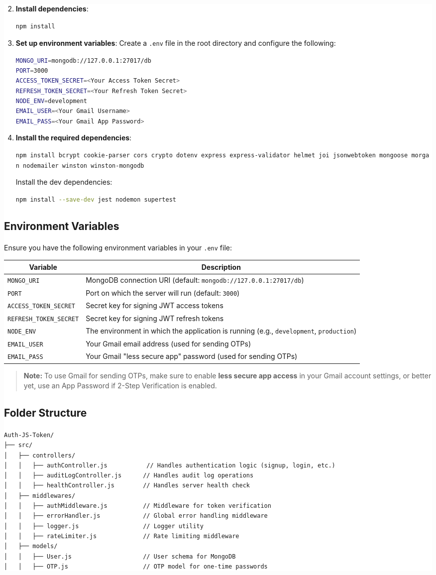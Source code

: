 2. **Install dependencies**:
   ```bash
   npm install
   ```

3. **Set up environment variables**:
   Create a `.env` file in the root directory and configure the following:

   ```bash
   MONGO_URI=mongodb://127.0.0.1:27017/db
   PORT=3000
   ACCESS_TOKEN_SECRET=<Your Access Token Secret>
   REFRESH_TOKEN_SECRET=<Your Refresh Token Secret>
   NODE_ENV=development
   EMAIL_USER=<Your Gmail Username>
   EMAIL_PASS=<Your Gmail App Password>
   ```

4. **Install the required dependencies**:
   ```bash
   npm install bcrypt cookie-parser cors crypto dotenv express express-validator helmet joi jsonwebtoken mongoose morgan nodemailer winston winston-mongodb
   ```

   Install the dev dependencies:
   ```bash
   npm install --save-dev jest nodemon supertest
   ```

## **Environment Variables**

Ensure you have the following environment variables in your `.env` file:

| Variable                    | Description                                                  |
|-----------------------------|--------------------------------------------------------------|
| `MONGO_URI`                 | MongoDB connection URI (default: `mongodb://127.0.0.1:27017/db`) |
| `PORT`                      | Port on which the server will run (default: `3000`)         |
| `ACCESS_TOKEN_SECRET`       | Secret key for signing JWT access tokens                     |
| `REFRESH_TOKEN_SECRET`      | Secret key for signing JWT refresh tokens                    |
| `NODE_ENV`                  | The environment in which the application is running (e.g., `development`, `production`) |
| `EMAIL_USER`                | Your Gmail email address (used for sending OTPs)            |
| `EMAIL_PASS`                | Your Gmail "less secure app" password (used for sending OTPs) |

> **Note:** To use Gmail for sending OTPs, make sure to enable **less secure app access** in your Gmail account settings, or better yet, use an App Password if 2-Step Verification is enabled.

## **Folder Structure**

```
Auth-JS-Token/
├── src/
│   ├── controllers/
│   │   ├── authController.js           // Handles authentication logic (signup, login, etc.)
│   │   ├── auditLogController.js      // Handles audit log operations
│   │   ├── healthController.js        // Handles server health check
│   ├── middlewares/
│   │   ├── authMiddleware.js          // Middleware for token verification
│   │   ├── errorHandler.js            // Global error handling middleware
│   │   ├── logger.js                  // Logger utility
│   │   ├── rateLimiter.js             // Rate limiting middleware
│   ├── models/
│   │   ├── User.js                    // User schema for MongoDB
│   │   ├── OTP.js                     // OTP model for one-time passwords
```